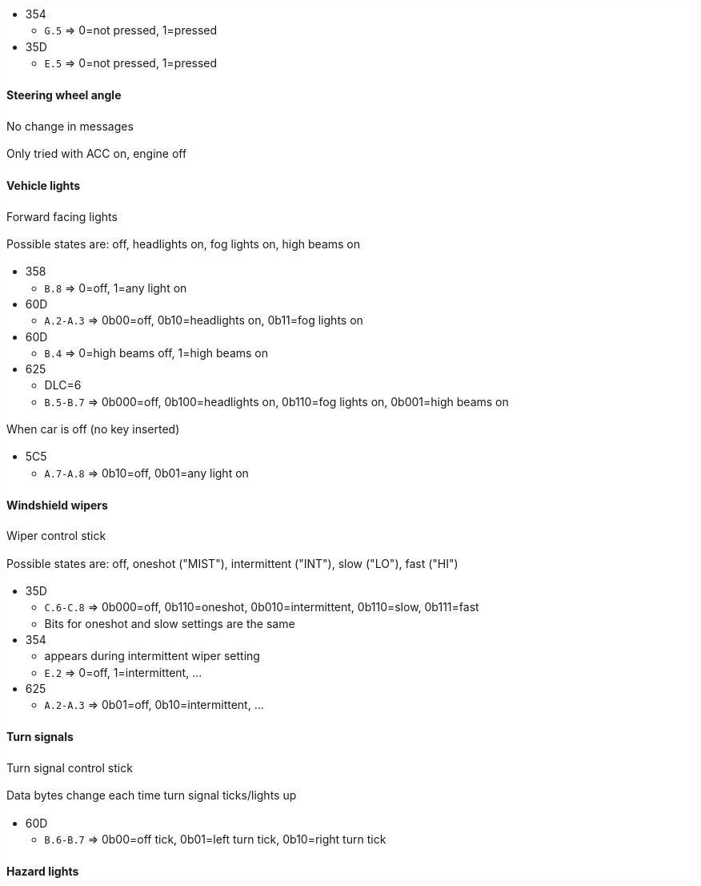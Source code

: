 * 354
  * `G.5` => 0=not pressed, 1=pressed
* 35D
  * `E.5` => 0=not pressed, 1=pressed

#### Steering wheel angle

No change in messages

Only tried with ACC on, engine off

#### Vehicle lights

Forward facing lights

Possible states are: off, headlights on, fog lights on, high beams on

* 358
  * `B.8` => 0=off, 1=any light on
* 60D
  * `A.2-A.3`  => 0b00=off, 0b10=headlights on, 0b11=fog lights on
* 60D
  * `B.4` => 0=high beams off, 1=high beams on
* 625
  * DLC=6
  * `B.5-B.7` => 0b000=off, 0b100=headlights on, 0b110=fog lights on, 0b001=high beams on

When car is off (no key inserted)

* 5C5
  * `A.7-A.8` => 0b10=off, 0b01=any light on

#### Windshield wipers

Wiper control stick

Possible states are: off, oneshot ("MIST"), intermittent ("INT"), slow ("LO"), fast ("HI")

* 35D
  * `C.6-C.8` => 0b000=off, 0b110=oneshot, 0b010=intermittent, 0b110=slow, 0b111=fast
  * Bits for oneshot and slow settings are the same
* 354
  * appears during intermittent wiper setting
  * `E.2` => 0=off, 1=intermittent, ...
* 625
  * `A.2-A.3` => 0b01=off, 0b10=intermittent, ...

#### Turn signals

Turn signal control stick

Data bytes change each time turn signal ticks/lights up

* 60D
  * `B.6-B.7` => 0b00=off tick, 0b01=left turn tick, 0b10=right turn tick

#### Hazard lights
